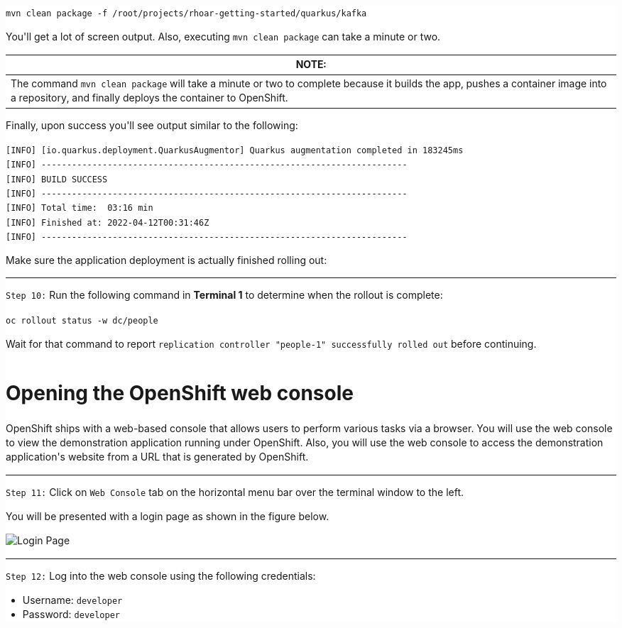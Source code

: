 ```
mvn clean package -f /root/projects/rhoar-getting-started/quarkus/kafka
```

You'll get a lot of screen output. Also, executing `mvn clean package` can take a minute or two.

|NOTE:|
|----|
|The command `mvn clean package` will take a minute or two to complete because it builds the app, pushes a container image into a repository, and finally deploys the container to OpenShift.|

Finally, upon success you'll see output similar to the following:

```
[INFO] [io.quarkus.deployment.QuarkusAugmentor] Quarkus augmentation completed in 183245ms
[INFO] ------------------------------------------------------------------------
[INFO] BUILD SUCCESS
[INFO] ------------------------------------------------------------------------
[INFO] Total time:  03:16 min
[INFO] Finished at: 2022-04-12T00:31:46Z
[INFO] ------------------------------------------------------------------------
```

Make sure the application deployment is actually finished rolling out:

----

`Step 10:` Run the following command in **Terminal 1** to determine when the rollout is complete:

```
oc rollout status -w dc/people
```

Wait for that command to report `replication controller "people-1" successfully rolled out` before continuing.

# Opening the OpenShift web console

OpenShift ships with a web-based console that allows users to perform various tasks via a browser. You will use the web console to view the demonstration application running under OpenShift. Also, you will use the web console to access the demonstration application's website from a URL that is generated by OpenShift.

----

`Step 11:` Click on `Web Console` tab on the horizontal menu bar over the terminal window to the left.

You will be presented with a login page as shown in the figure below.

![Login Page](../assets/web-console-login.png)

----

`Step 12:`  Log into the web console using the following credentials:

* Username: `developer`
* Password: `developer`
